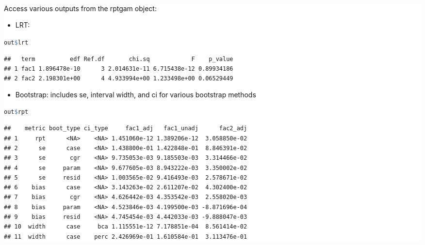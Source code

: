 Access various outputs from the rptgam object:

  - LRT:



``` r
out$lrt
```

    ##   term          edf Ref.df       chi.sq            F    p_value
    ## 1 fac1 1.896478e-10      3 2.014631e-11 6.715438e-12 0.89934186
    ## 2 fac2 2.198301e+00      4 4.933994e+00 1.233498e+00 0.06529449

  - Bootstrap: includes se, interval width, and ci for various bootstrap
    methods



``` r
out$rpt
```

    ##    metric boot_type ci_type     fac1_adj   fac1_unadj      fac2_adj
    ## 1     rpt      <NA>    <NA> 1.451060e-12 1.389206e-12  3.058850e-02
    ## 2      se      case    <NA> 1.438800e-01 1.422848e-01  8.846391e-02
    ## 3      se       cgr    <NA> 9.735053e-03 9.185503e-03  3.314466e-02
    ## 4      se     param    <NA> 9.677605e-03 8.943222e-03  3.350002e-02
    ## 5      se     resid    <NA> 1.003565e-02 9.416493e-03  2.578671e-02
    ## 6    bias      case    <NA> 3.143263e-02 2.611207e-02  4.302400e-02
    ## 7    bias       cgr    <NA> 4.626442e-03 4.353542e-03  2.558020e-03
    ## 8    bias     param    <NA> 4.523846e-03 4.199500e-03 -8.871696e-04
    ## 9    bias     resid    <NA> 4.745454e-03 4.442033e-03 -9.888047e-03
    ## 10  width      case     bca 1.115551e-12 7.178851e-04  8.561414e-02
    ## 11  width      case    perc 2.426969e-01 1.610584e-01  3.113476e-01